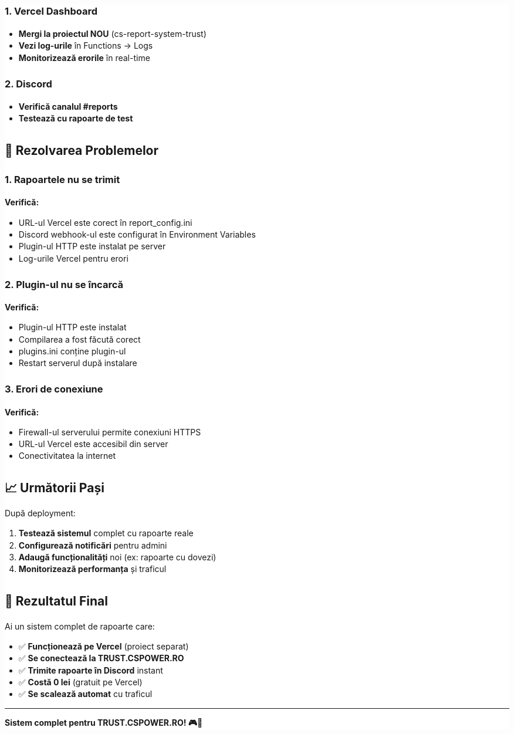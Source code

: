 ### 1. Vercel Dashboard
- **Mergi la proiectul NOU** (cs-report-system-trust)
- **Vezi log-urile** în Functions → Logs
- **Monitorizează erorile** în real-time

### 2. Discord
- **Verifică canalul #reports**
- **Testează cu rapoarte de test**

## 🐛 Rezolvarea Problemelor

### 1. Rapoartele nu se trimit

**Verifică:**
- URL-ul Vercel este corect în report_config.ini
- Discord webhook-ul este configurat în Environment Variables
- Plugin-ul HTTP este instalat pe server
- Log-urile Vercel pentru erori

### 2. Plugin-ul nu se încarcă

**Verifică:**
- Plugin-ul HTTP este instalat
- Compilarea a fost făcută corect
- plugins.ini conține plugin-ul
- Restart serverul după instalare

### 3. Erori de conexiune

**Verifică:**
- Firewall-ul serverului permite conexiuni HTTPS
- URL-ul Vercel este accesibil din server
- Conectivitatea la internet

## 📈 Următorii Pași

După deployment:

1. **Testează sistemul** complet cu rapoarte reale
2. **Configurează notificări** pentru admini
3. **Adaugă funcționalități** noi (ex: rapoarte cu dovezi)
4. **Monitorizează performanța** și traficul

## 🎯 Rezultatul Final

Ai un sistem complet de rapoarte care:
- ✅ **Funcționează pe Vercel** (proiect separat)
- ✅ **Se conectează la TRUST.CSPOWER.RO**
- ✅ **Trimite rapoarte în Discord** instant
- ✅ **Costă 0 lei** (gratuit pe Vercel)
- ✅ **Se scalează automat** cu traficul

---

**Sistem complet pentru TRUST.CSPOWER.RO! 🎮🚀**

